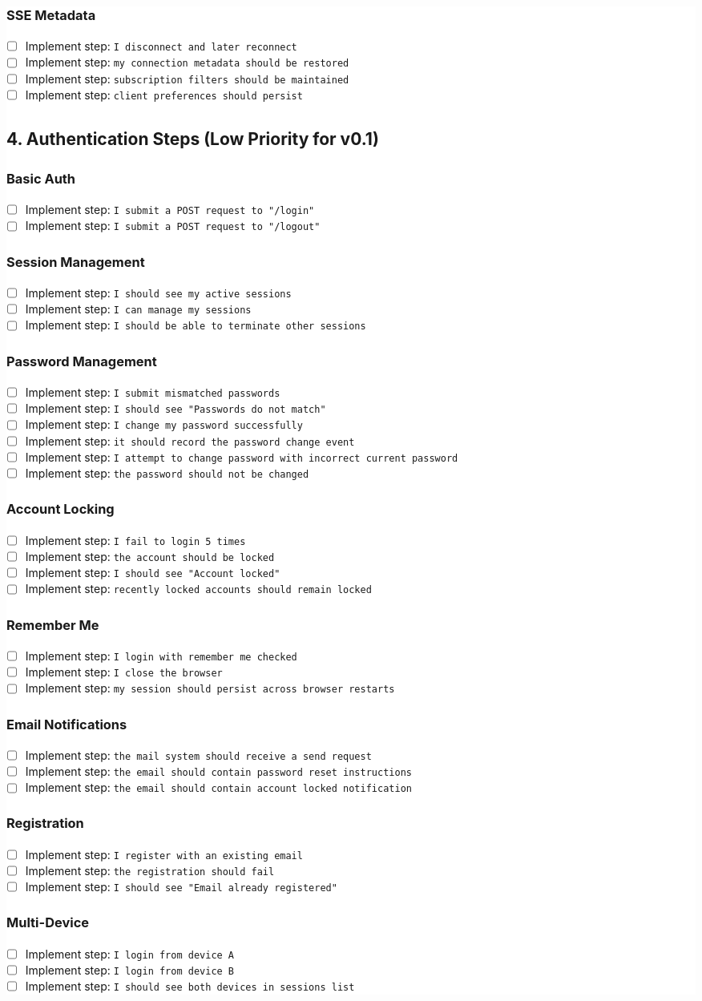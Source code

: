 ### SSE Metadata
- [ ] Implement step: `I disconnect and later reconnect`
- [ ] Implement step: `my connection metadata should be restored`
- [ ] Implement step: `subscription filters should be maintained`
- [ ] Implement step: `client preferences should persist`

## 4. Authentication Steps (Low Priority for v0.1)

### Basic Auth
- [ ] Implement step: `I submit a POST request to "/login"`
- [ ] Implement step: `I submit a POST request to "/logout"`

### Session Management
- [ ] Implement step: `I should see my active sessions`
- [ ] Implement step: `I can manage my sessions`
- [ ] Implement step: `I should be able to terminate other sessions`

### Password Management
- [ ] Implement step: `I submit mismatched passwords`
- [ ] Implement step: `I should see "Passwords do not match"`
- [ ] Implement step: `I change my password successfully`
- [ ] Implement step: `it should record the password change event`
- [ ] Implement step: `I attempt to change password with incorrect current password`
- [ ] Implement step: `the password should not be changed`

### Account Locking
- [ ] Implement step: `I fail to login 5 times`
- [ ] Implement step: `the account should be locked`
- [ ] Implement step: `I should see "Account locked"`
- [ ] Implement step: `recently locked accounts should remain locked`

### Remember Me
- [ ] Implement step: `I login with remember me checked`
- [ ] Implement step: `I close the browser`
- [ ] Implement step: `my session should persist across browser restarts`

### Email Notifications
- [ ] Implement step: `the mail system should receive a send request`
- [ ] Implement step: `the email should contain password reset instructions`
- [ ] Implement step: `the email should contain account locked notification`

### Registration
- [ ] Implement step: `I register with an existing email`
- [ ] Implement step: `the registration should fail`
- [ ] Implement step: `I should see "Email already registered"`

### Multi-Device
- [ ] Implement step: `I login from device A`
- [ ] Implement step: `I login from device B`
- [ ] Implement step: `I should see both devices in sessions list`

